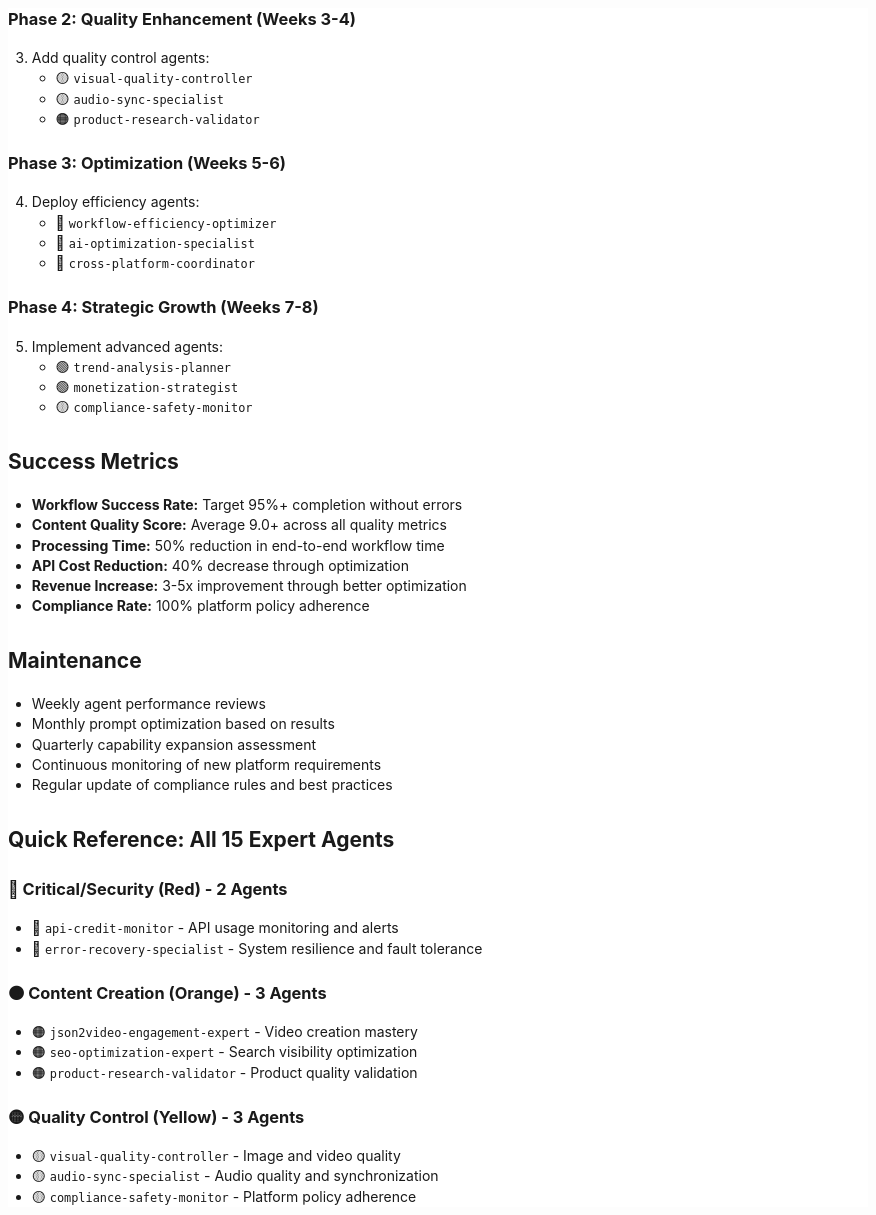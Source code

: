 ### Phase 2: Quality Enhancement (Weeks 3-4)
3. Add quality control agents:
   - 🟡 `visual-quality-controller`
   - 🟡 `audio-sync-specialist`
   - 🟠 `product-research-validator`

### Phase 3: Optimization (Weeks 5-6)
4. Deploy efficiency agents:
   - 🔵 `workflow-efficiency-optimizer`
   - 🔵 `ai-optimization-specialist`
   - 🔵 `cross-platform-coordinator`

### Phase 4: Strategic Growth (Weeks 7-8)
5. Implement advanced agents:
   - 🟢 `trend-analysis-planner`
   - 🟢 `monetization-strategist`
   - 🟡 `compliance-safety-monitor`

## Success Metrics

- **Workflow Success Rate:** Target 95%+ completion without errors
- **Content Quality Score:** Average 9.0+ across all quality metrics
- **Processing Time:** 50% reduction in end-to-end workflow time
- **API Cost Reduction:** 40% decrease through optimization
- **Revenue Increase:** 3-5x improvement through better optimization
- **Compliance Rate:** 100% platform policy adherence

## Maintenance

- Weekly agent performance reviews
- Monthly prompt optimization based on results
- Quarterly capability expansion assessment
- Continuous monitoring of new platform requirements
- Regular update of compliance rules and best practices

## Quick Reference: All 15 Expert Agents

### 🔴 Critical/Security (Red) - 2 Agents
- 🔴 `api-credit-monitor` - API usage monitoring and alerts
- 🔴 `error-recovery-specialist` - System resilience and fault tolerance

### 🟠 Content Creation (Orange) - 3 Agents  
- 🟠 `json2video-engagement-expert` - Video creation mastery
- 🟠 `seo-optimization-expert` - Search visibility optimization
- 🟠 `product-research-validator` - Product quality validation

### 🟡 Quality Control (Yellow) - 3 Agents
- 🟡 `visual-quality-controller` - Image and video quality
- 🟡 `audio-sync-specialist` - Audio quality and synchronization  
- 🟡 `compliance-safety-monitor` - Platform policy adherence
